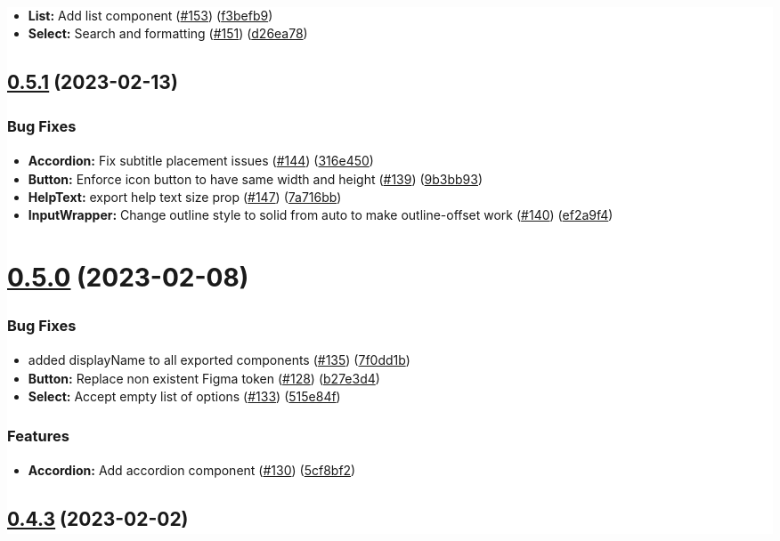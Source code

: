 - **List:** Add list component ([#153](https://github.com/digdir/designsystemet/issues/153)) ([f3befb9](https://github.com/digdir/designsystemet/commit/f3befb9643f9c5be440426d8f57f3542ea44cf61))
- **Select:** Search and formatting ([#151](https://github.com/digdir/designsystemet/issues/151)) ([d26ea78](https://github.com/digdir/designsystemet/commit/d26ea78a8cb2ce6d12f60c4faa2ec0202ff37054))

## [0.5.1](https://github.com/digdir/designsystemet/compare/@digdir/design-system-react@0.5.0...@digdir/design-system-react@0.5.1) (2023-02-13)

### Bug Fixes

- **Accordion:** Fix subtitle placement issues ([#144](https://github.com/digdir/designsystemet/issues/144)) ([316e450](https://github.com/digdir/designsystemet/commit/316e4502d3b34a90ca577a45bbb367f547f6fb96))
- **Button:** Enforce icon button to have same width and height ([#139](https://github.com/digdir/designsystemet/issues/139)) ([9b3bb93](https://github.com/digdir/designsystemet/commit/9b3bb93fc0e73b10a7522c07f54ca250b3d686b8))
- **HelpText:** export help text size prop ([#147](https://github.com/digdir/designsystemet/issues/147)) ([7a716bb](https://github.com/digdir/designsystemet/commit/7a716bbed965ec8fb5f01799c7aea32be4fdd8e3))
- **InputWrapper:** Change outline style to solid from auto to make outline-offset work ([#140](https://github.com/digdir/designsystemet/issues/140)) ([ef2a9f4](https://github.com/digdir/designsystemet/commit/ef2a9f4e003d6c7ca3ac72a1e4b3e915d4a174a7))

# [0.5.0](https://github.com/digdir/designsystemet/compare/@digdir/design-system-react@0.4.3...@digdir/design-system-react@0.5.0) (2023-02-08)

### Bug Fixes

- added displayName to all exported components ([#135](https://github.com/digdir/designsystemet/issues/135)) ([7f0dd1b](https://github.com/digdir/designsystemet/commit/7f0dd1b01930e0a3dfd5117f6a5277d08dc1ebd7))
- **Button:** Replace non existent Figma token ([#128](https://github.com/digdir/designsystemet/issues/128)) ([b27e3d4](https://github.com/digdir/designsystemet/commit/b27e3d4cb67da0f9ae70d3f4d4b6f71a777b7bae))
- **Select:** Accept empty list of options ([#133](https://github.com/digdir/designsystemet/issues/133)) ([515e84f](https://github.com/digdir/designsystemet/commit/515e84f40edbec392041769e93aaf90f474aaa78))

### Features

- **Accordion:** Add accordion component ([#130](https://github.com/digdir/designsystemet/issues/130)) ([5cf8bf2](https://github.com/digdir/designsystemet/commit/5cf8bf20f5c59f1d9bca45af4c9cbceb017f22cf))

## [0.4.3](https://github.com/digdir/designsystemet/compare/@digdir/design-system-react@0.4.2...@digdir/design-system-react@0.4.3) (2023-02-02)
